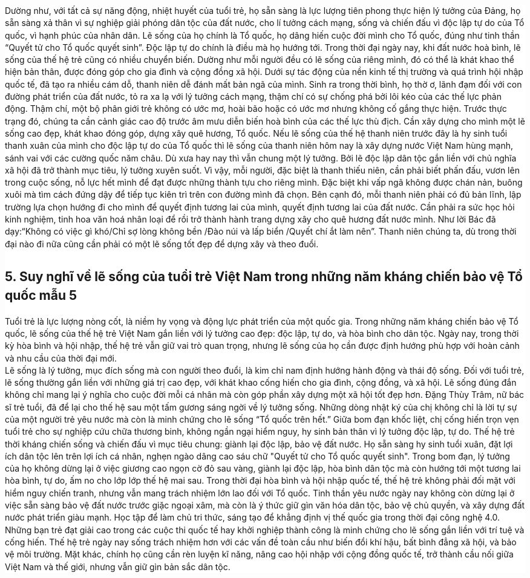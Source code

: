 Dường như, với tất cả sự năng động, nhiệt huyết của tuổi trẻ, họ sẵn sàng là lực lượng tiên phong thực hiện lý tưởng của Đảng, họ sẵn sàng xả thân vì sự nghiệp giải phóng dân tộc của đất nước, cho lí tưởng cách mạng, sống và chiến đấu vì độc lập tự do của Tổ quốc, vì hạnh phúc của nhân dân. Lẽ sống của họ chính là Tổ quốc, họ dâng hiến cuộc đời mình cho Tổ quốc, đúng như tinh thần “Quyết tử cho Tổ quốc quyết sinh”. Độc lập tự do chính là điều mà họ hướng tới.
Trong thời đại ngày nay, khi đất nước hoà bình, lẽ sống của thế hệ trẻ cũng có nhiều chuyển biến. Dường như mỗi người đều có lẽ sống của riêng mình, đó có thể là khát khao thể hiện bản thân, được đóng góp cho gia đình và cộng đồng xã hội.
Dưới sự tác động của nền kinh tế thị trường và quá trình hội nhập quốc tế, đã tạo ra nhiều cám dỗ, thanh niên dễ đánh mất bản ngã của mình. Sinh ra trong thời bình, họ thờ ơ, lãnh đạm đối với con đường phát triển của đất nước, tỏ ra xa lạ với lý tưởng cách mạng, thậm chí có sự chống phá bởi lôi kéo của các thế lực phản động. Thậm chí, một bộ phân giới trẻ không có ước mơ, hoài bão hoặc có ước mơ nhưng không cố gắng thực hiện. Trước thực trạng đó, chúng ta cần cảnh giác cao độ trước âm mưu diễn biến hoà bình của các thế lực thù địch. Cần xây dựng cho mình một lẽ sống cao đẹp, khát khao đóng góp, dựng xây quê hương, Tổ quốc.
Nếu lẽ sống của thế hệ thanh niên trước đây là hy sinh tuổi thanh xuân của mình cho độc lập tự do của Tổ quốc thì lẽ sống của thanh niên hôm nay là xây dựng nước Việt Nam hùng mạnh, sánh vai với các cường quốc năm châu. Dù xưa hay nay thì vẫn chung một lý tưởng. Bởi lẽ độc lập dân tộc gắn liền với chủ nghĩa xã hội đã trở thành mục tiêu, lý tưởng xuyên suốt. Vì vậy, mỗi người, đặc biệt là thanh thiếu niên, cần phải biết phấn đấu, vươn lên trong cuộc sống, nỗ lực hết mình để đạt được những thành tựu cho riêng mình. Đặc biệt khi vấp ngã không được chán nản, buông xuôi mà tìm cách đứng dậy để tiếp tục kiên trì trên con đường mình đã chọn. Bên cạnh đó, mỗi thanh niên phải có đủ bản lĩnh, lập trường lựa chọn hướng đi cho mình để quyết định tương lai của mình, quyết định tương lai của đất nước. Cần phải ra sức học hỏi kinh nghiệm, tinh hoa văn hoá nhân loại để rồi trở thành hành trang dựng xây cho quê hương đất nước mình.
Như lời Bác đã dạy:“Không có việc gì khó/Chỉ sợ lòng không bền /Đào núi và lấp biển /Quyết chí ắt làm nên”. Thanh niên chúng ta, dù trong thời đại nào đi nữa cũng cần phải có một lẽ sống tốt đẹp để dựng xây và theo đuổi.
## 5\. Suy nghĩ về lẽ sống của tuổi trẻ Việt Nam trong những năm kháng chiến bảo vệ Tổ quốc mẫu 5
Tuổi trẻ là lực lượng nòng cốt, là niềm hy vọng và động lực phát triển của một quốc gia. Trong những năm kháng chiến bảo vệ Tổ quốc, lẽ sống của thế hệ trẻ Việt Nam gắn liền với lý tưởng cao đẹp: độc lập, tự do, và hòa bình cho dân tộc. Ngày nay, trong thời kỳ hòa bình và hội nhập, thế hệ trẻ vẫn giữ vai trò quan trọng, nhưng lẽ sống của họ cần được định hướng phù hợp với hoàn cảnh và nhu cầu của thời đại mới.  
Lẽ sống là lý tưởng, mục đích sống mà con người theo đuổi, là kim chỉ nam định hướng hành động và thái độ sống. Đối với tuổi trẻ, lẽ sống thường gắn liền với những giá trị cao đẹp, với khát khao cống hiến cho gia đình, cộng đồng, và xã hội. Lẽ sống đúng đắn không chỉ mang lại ý nghĩa cho cuộc đời mỗi cá nhân mà còn góp phần xây dựng một xã hội tốt đẹp hơn. Đặng Thùy Trâm, nữ bác sĩ trẻ tuổi, đã để lại cho thế hệ sau một tấm gương sáng ngời về lý tưởng sống. Những dòng nhật ký của chị không chỉ là lời tự sự của một người trẻ yêu nước mà còn là minh chứng cho lẽ sống “Tổ quốc trên hết.” Giữa bom đạn khốc liệt, chị cống hiến trọn vẹn tuổi trẻ cho sự nghiệp cứu chữa thương binh, không ngần ngại hiểm nguy, hy sinh bản thân vì lý tưởng độc lập, tự do.
Thế hệ trẻ thời kháng chiến sống và chiến đấu vì mục tiêu chung: giành lại độc lập, bảo vệ đất nước. Họ sẵn sàng hy sinh tuổi xuân, đặt lợi ích dân tộc lên trên lợi ích cá nhân, nghẹn ngào dâng cao sáu chữ "Quyết tử cho Tổ quốc quyết sinh". Trong bom đạn, lý tưởng của họ không dừng lại ở việc giương cao ngọn cờ đỏ sau vàng, giành lại độc lập, hòa bình dân tộc mà còn hướng tới một tương lai hòa bình, tự do, ấm no cho lớp lớp thế hệ mai sau.
Trong thời đại hòa bình và hội nhập quốc tế, thế hệ trẻ không phải đối mặt với hiểm nguy chiến tranh, nhưng vẫn mang trách nhiệm lớn lao đối với Tổ quốc. Tinh thần yêu nước ngày nay không còn dừng lại ở việc sẵn sàng bảo vệ đất nước trước giặc ngoại xâm, mà còn là ý thức giữ gìn văn hóa dân tộc, bảo vệ chủ quyền, và xây dựng đất nước phát triển giàu mạnh. Học tập để làm chủ tri thức, sáng tạo để khẳng định vị thế quốc gia trong thời đại công nghệ 4.0. Những bạn trẻ đạt giải cao trong các cuộc thi quốc tế hay khởi nghiệp thành công là minh chứng cho lẽ sống gắn liền với trí tuệ và cống hiến. Thế hệ trẻ ngày nay sống trách nhiệm hơn với các vấn đề toàn cầu như biến đổi khí hậu, bất bình đẳng xã hội, và bảo vệ môi trường. Mặt khác, chính họ cũng cần rèn luyện kĩ năng, nâng cao hội nhập với cộng đồng quốc tế, trở thành cầu nối giữa Việt Nam và thế giới, nhưng vẫn giữ gìn bản sắc dân tộc.